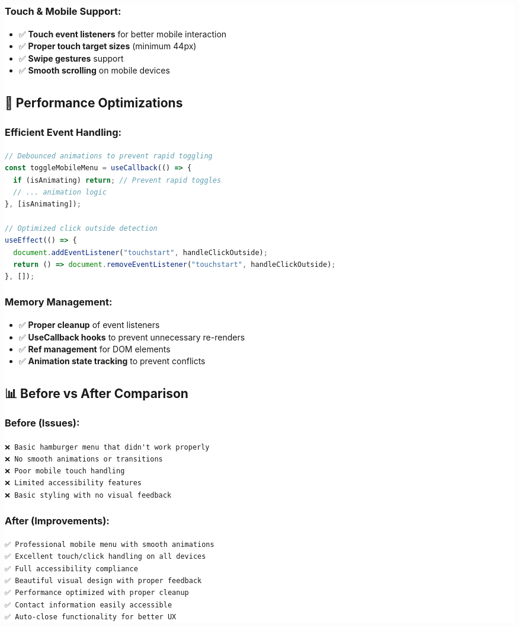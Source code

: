 ### **Touch & Mobile Support:**
- ✅ **Touch event listeners** for better mobile interaction
- ✅ **Proper touch target sizes** (minimum 44px)
- ✅ **Swipe gestures** support
- ✅ **Smooth scrolling** on mobile devices

## 🚀 **Performance Optimizations**

### **Efficient Event Handling:**
```jsx
// Debounced animations to prevent rapid toggling
const toggleMobileMenu = useCallback(() => {
  if (isAnimating) return; // Prevent rapid toggles
  // ... animation logic
}, [isAnimating]);

// Optimized click outside detection
useEffect(() => {
  document.addEventListener("touchstart", handleClickOutside);
  return () => document.removeEventListener("touchstart", handleClickOutside);
}, []);
```

### **Memory Management:**
- ✅ **Proper cleanup** of event listeners
- ✅ **UseCallback hooks** to prevent unnecessary re-renders
- ✅ **Ref management** for DOM elements
- ✅ **Animation state tracking** to prevent conflicts

## 📊 **Before vs After Comparison**

### **Before (Issues):**
```
❌ Basic hamburger menu that didn't work properly
❌ No smooth animations or transitions
❌ Poor mobile touch handling
❌ Limited accessibility features
❌ Basic styling with no visual feedback
```

### **After (Improvements):**
```
✅ Professional mobile menu with smooth animations
✅ Excellent touch/click handling on all devices
✅ Full accessibility compliance
✅ Beautiful visual design with proper feedback
✅ Performance optimized with proper cleanup
✅ Contact information easily accessible
✅ Auto-close functionality for better UX
```
